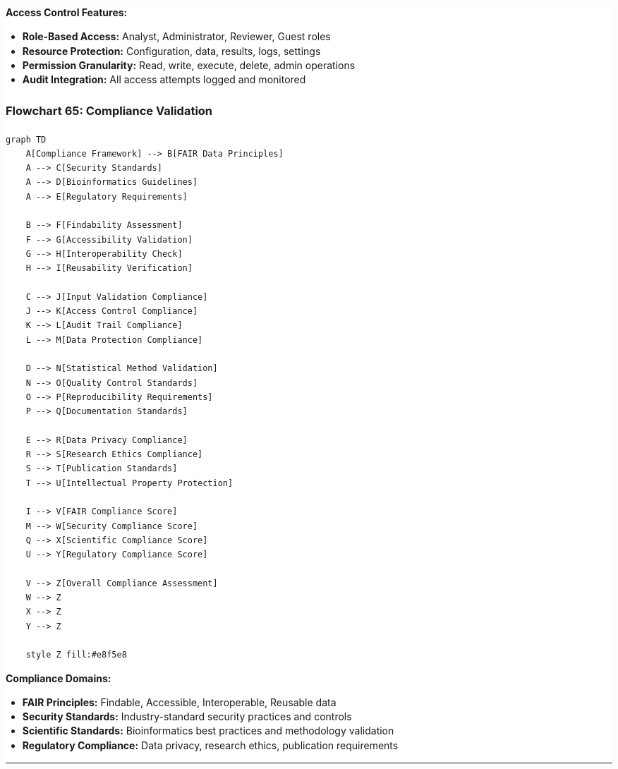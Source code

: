**Access Control Features:**
- **Role-Based Access:** Analyst, Administrator, Reviewer, Guest roles
- **Resource Protection:** Configuration, data, results, logs, settings
- **Permission Granularity:** Read, write, execute, delete, admin operations
- **Audit Integration:** All access attempts logged and monitored

### **Flowchart 65: Compliance Validation**

```mermaid
graph TD
    A[Compliance Framework] --> B[FAIR Data Principles]
    A --> C[Security Standards]
    A --> D[Bioinformatics Guidelines]
    A --> E[Regulatory Requirements]
    
    B --> F[Findability Assessment]
    F --> G[Accessibility Validation]
    G --> H[Interoperability Check]
    H --> I[Reusability Verification]
    
    C --> J[Input Validation Compliance]
    J --> K[Access Control Compliance]
    K --> L[Audit Trail Compliance]
    L --> M[Data Protection Compliance]
    
    D --> N[Statistical Method Validation]
    N --> O[Quality Control Standards]
    O --> P[Reproducibility Requirements]
    P --> Q[Documentation Standards]
    
    E --> R[Data Privacy Compliance]
    R --> S[Research Ethics Compliance]
    S --> T[Publication Standards]
    T --> U[Intellectual Property Protection]
    
    I --> V[FAIR Compliance Score]
    M --> W[Security Compliance Score]
    Q --> X[Scientific Compliance Score]
    U --> Y[Regulatory Compliance Score]
    
    V --> Z[Overall Compliance Assessment]
    W --> Z
    X --> Z
    Y --> Z
    
    style Z fill:#e8f5e8
```

**Compliance Domains:**
- **FAIR Principles:** Findable, Accessible, Interoperable, Reusable data
- **Security Standards:** Industry-standard security practices and controls
- **Scientific Standards:** Bioinformatics best practices and methodology validation
- **Regulatory Compliance:** Data privacy, research ethics, publication requirements

---